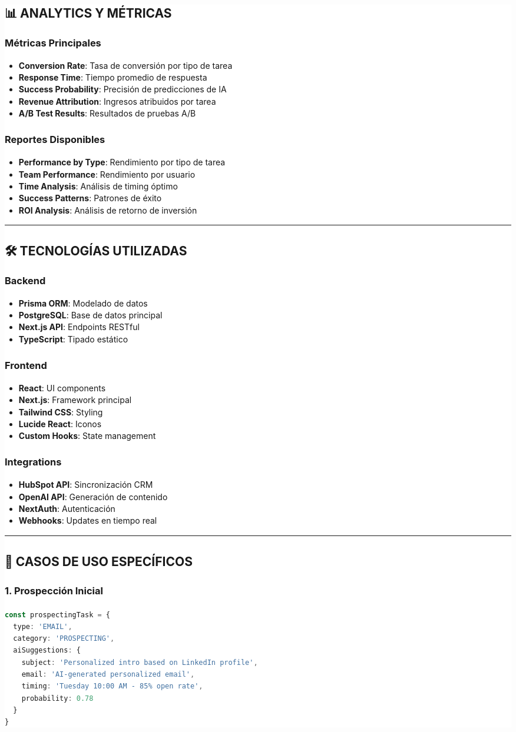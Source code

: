 
## 📊 **ANALYTICS Y MÉTRICAS**

### **Métricas Principales**
- **Conversion Rate**: Tasa de conversión por tipo de tarea
- **Response Time**: Tiempo promedio de respuesta
- **Success Probability**: Precisión de predicciones de IA
- **Revenue Attribution**: Ingresos atribuidos por tarea
- **A/B Test Results**: Resultados de pruebas A/B

### **Reportes Disponibles**
- **Performance by Type**: Rendimiento por tipo de tarea
- **Team Performance**: Rendimiento por usuario
- **Time Analysis**: Análisis de timing óptimo
- **Success Patterns**: Patrones de éxito
- **ROI Analysis**: Análisis de retorno de inversión

---

## 🛠️ **TECNOLOGÍAS UTILIZADAS**

### **Backend**
- **Prisma ORM**: Modelado de datos
- **PostgreSQL**: Base de datos principal
- **Next.js API**: Endpoints RESTful
- **TypeScript**: Tipado estático

### **Frontend**
- **React**: UI components
- **Next.js**: Framework principal
- **Tailwind CSS**: Styling
- **Lucide React**: Iconos
- **Custom Hooks**: State management

### **Integrations**
- **HubSpot API**: Sincronización CRM
- **OpenAI API**: Generación de contenido
- **NextAuth**: Autenticación
- **Webhooks**: Updates en tiempo real

---

## 🎨 **CASOS DE USO ESPECÍFICOS**

### **1. Prospección Inicial**
```typescript
const prospectingTask = {
  type: 'EMAIL',
  category: 'PROSPECTING',
  aiSuggestions: {
    subject: 'Personalized intro based on LinkedIn profile',
    email: 'AI-generated personalized email',
    timing: 'Tuesday 10:00 AM - 85% open rate',
    probability: 0.78
  }
}
```
